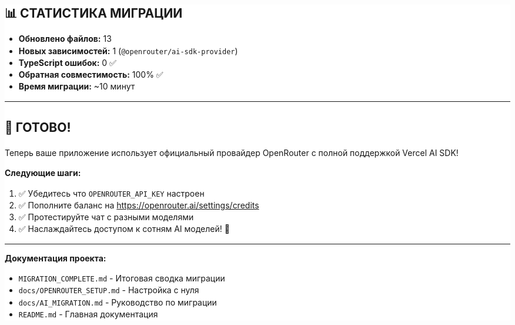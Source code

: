 
## 📊 СТАТИСТИКА МИГРАЦИИ

- **Обновлено файлов:** 13
- **Новых зависимостей:** 1 (`@openrouter/ai-sdk-provider`)
- **TypeScript ошибок:** 0 ✅
- **Обратная совместимость:** 100% ✅
- **Время миграции:** ~10 минут

---

## 🎉 ГОТОВО!

Теперь ваше приложение использует официальный провайдер OpenRouter с полной поддержкой Vercel AI SDK!

**Следующие шаги:**
1. ✅ Убедитесь что `OPENROUTER_API_KEY` настроен
2. ✅ Пополните баланс на https://openrouter.ai/settings/credits
3. ✅ Протестируйте чат с разными моделями
4. ✅ Наслаждайтесь доступом к сотням AI моделей! 🚀

---

**Документация проекта:**
- `MIGRATION_COMPLETE.md` - Итоговая сводка миграции
- `docs/OPENROUTER_SETUP.md` - Настройка с нуля
- `docs/AI_MIGRATION.md` - Руководство по миграции
- `README.md` - Главная документация
